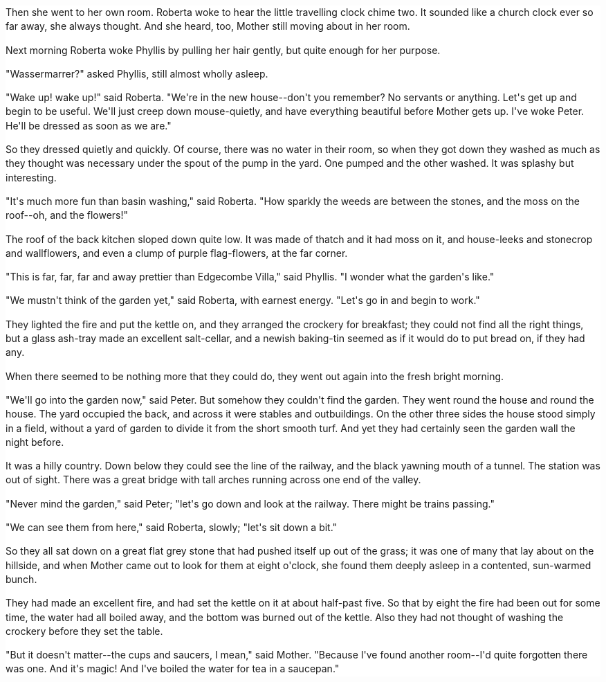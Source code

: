 Then she went to her own room. Roberta woke to hear the little travelling clock chime two. It sounded like a church clock ever so far away, she always thought. And she heard, too, Mother still moving about in her room.

Next morning Roberta woke Phyllis by pulling her hair gently, but quite enough for her purpose.

"Wassermarrer?" asked Phyllis, still almost wholly asleep.

"Wake up! wake up!" said Roberta. "We're in the new house--don't you remember? No servants or anything. Let's get up and begin to be useful. We'll just creep down mouse-quietly, and have everything beautiful before Mother gets up. I've woke Peter. He'll be dressed as soon as we are."

So they dressed quietly and quickly. Of course, there was no water in their room, so when they got down they washed as much as they thought was necessary under the spout of the pump in the yard. One pumped and the other washed. It was splashy but interesting.

"It's much more fun than basin washing," said Roberta. "How sparkly the weeds are between the stones, and the moss on the roof--oh, and the flowers!"

The roof of the back kitchen sloped down quite low. It was made of thatch and it had moss on it, and house-leeks and stonecrop and wallflowers, and even a clump of purple flag-flowers, at the far corner.

"This is far, far, far and away prettier than Edgecombe Villa," said Phyllis. "I wonder what the garden's like."

"We mustn't think of the garden yet," said Roberta, with earnest energy. "Let's go in and begin to work."

They lighted the fire and put the kettle on, and they arranged the crockery for breakfast; they could not find all the right things, but a glass ash-tray made an excellent salt-cellar, and a newish baking-tin seemed as if it would do to put bread on, if they had any.

When there seemed to be nothing more that they could do, they went out again into the fresh bright morning.

"We'll go into the garden now," said Peter. But somehow they couldn't find the garden. They went round the house and round the house. The yard occupied the back, and across it were stables and outbuildings. On the other three sides the house stood simply in a field, without a yard of garden to divide it from the short smooth turf. And yet they had certainly seen the garden wall the night before.

It was a hilly country. Down below they could see the line of the railway, and the black yawning mouth of a tunnel. The station was out of sight. There was a great bridge with tall arches running across one end of the valley.

"Never mind the garden," said Peter; "let's go down and look at the railway. There might be trains passing."

"We can see them from here," said Roberta, slowly; "let's sit down a bit."

So they all sat down on a great flat grey stone that had pushed itself up out of the grass; it was one of many that lay about on the hillside, and when Mother came out to look for them at eight o'clock, she found them deeply asleep in a contented, sun-warmed bunch.

They had made an excellent fire, and had set the kettle on it at about half-past five. So that by eight the fire had been out for some time, the water had all boiled away, and the bottom was burned out of the kettle. Also they had not thought of washing the crockery before they set the table.

"But it doesn't matter--the cups and saucers, I mean," said Mother. "Because I've found another room--I'd quite forgotten there was one. And it's magic! And I've boiled the water for tea in a saucepan."
